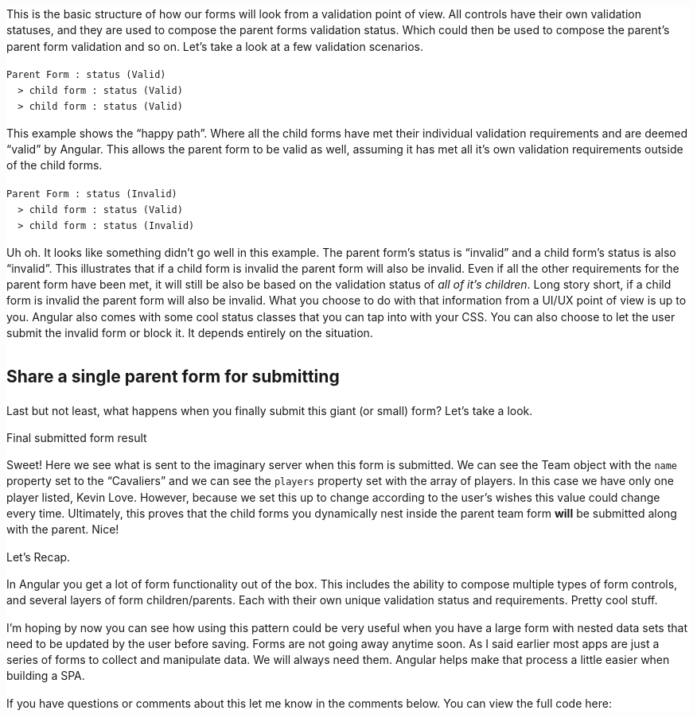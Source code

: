 This is the basic structure of how our forms will look from a validation point of view. All controls have their own validation statuses, and they are used to compose the parent forms validation status. Which could then be used to compose the parent’s parent form validation and so on. Let’s take a look at a few validation scenarios.

```
Parent Form : status (Valid)
  > child form : status (Valid)
  > child form : status (Valid)
```

This example shows the “happy path”. Where all the child forms have met their individual validation requirements and are deemed “valid” by Angular. This allows the parent form to be valid as well, assuming it has met all it’s own validation requirements outside of the child forms.

```
Parent Form : status (Invalid)
  > child form : status (Valid)
  > child form : status (Invalid)
```

Uh oh. It looks like something didn’t go well in this example. The parent form’s status is “invalid” and a child form’s status is also “invalid”. This illustrates that if a child form is invalid the parent form will also be invalid. Even if all the other requirements for the parent form have been met, it will still be also be based on the validation status of *all of it’s children*. Long story short, if a child form is invalid the parent form will also be invalid. What you choose to do with that information from a UI/UX point of view is up to you. Angular also comes with some cool status classes that you can tap into with your CSS. You can also choose to let the user submit the invalid form or block it. It depends entirely on the situation.

## Share a single parent form for submitting

Last but not least, what happens when you finally submit this giant (or small) form? Let’s take a look.

Final submitted form result

Sweet! Here we see what is sent to the imaginary server when this form is submitted. We can see the Team object with the `name` property set to the “Cavaliers” and we can see the `players` property set with the array of players. In this case we have only one player listed, Kevin Love. However, because we set this up to change according to the user’s wishes this value could change every time. Ultimately, this proves that the child forms you dynamically nest inside the parent team form **will** be submitted along with the parent. Nice!

Let’s Recap.

In Angular you get a lot of form functionality out of the box. This includes the ability to compose multiple types of form controls, and several layers of form children/parents. Each with their own unique validation status and requirements. Pretty cool stuff.

I’m hoping by now you can see how using this pattern could be very useful when you have a large form with nested data sets that need to be updated by the user before saving. Forms are not going away anytime soon. As I said earlier most apps are just a series of forms to collect and manipulate data. We will always need them. Angular helps make that process a little easier when building a SPA.

If you have questions or comments about this let me know in the comments below. You can view the full code here: